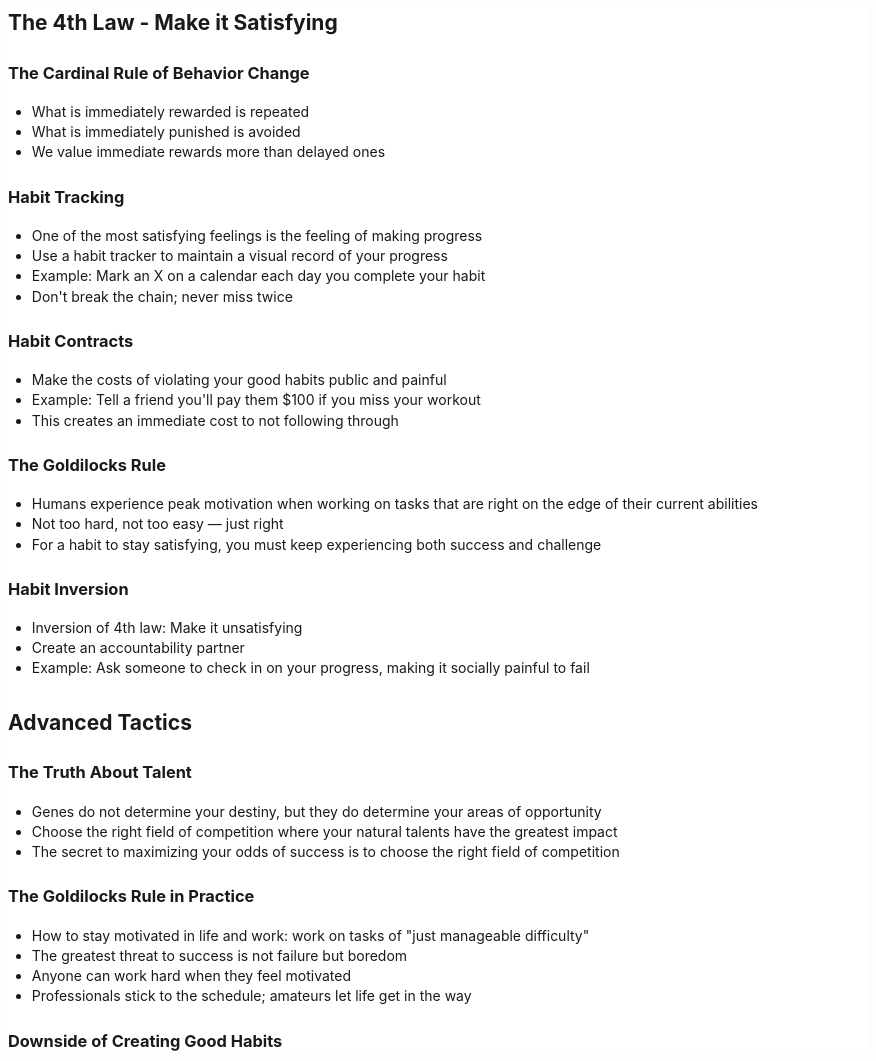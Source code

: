 ## The 4th Law - Make it Satisfying

### The Cardinal Rule of Behavior Change

- What is immediately rewarded is repeated
- What is immediately punished is avoided
- We value immediate rewards more than delayed ones

### Habit Tracking

- One of the most satisfying feelings is the feeling of making progress
- Use a habit tracker to maintain a visual record of your progress
- Example: Mark an X on a calendar each day you complete your habit
- Don't break the chain; never miss twice

### Habit Contracts

- Make the costs of violating your good habits public and painful
- Example: Tell a friend you'll pay them $100 if you miss your workout
- This creates an immediate cost to not following through

### The Goldilocks Rule

- Humans experience peak motivation when working on tasks that are right on the edge of their current abilities
- Not too hard, not too easy — just right
- For a habit to stay satisfying, you must keep experiencing both success and challenge

### Habit Inversion

- Inversion of 4th law: Make it unsatisfying
- Create an accountability partner
- Example: Ask someone to check in on your progress, making it socially painful to fail

## Advanced Tactics

### The Truth About Talent

- Genes do not determine your destiny, but they do determine your areas of opportunity
- Choose the right field of competition where your natural talents have the greatest impact
- The secret to maximizing your odds of success is to choose the right field of competition

### The Goldilocks Rule in Practice

- How to stay motivated in life and work: work on tasks of "just manageable difficulty"
- The greatest threat to success is not failure but boredom
- Anyone can work hard when they feel motivated
- Professionals stick to the schedule; amateurs let life get in the way

### Downside of Creating Good Habits
